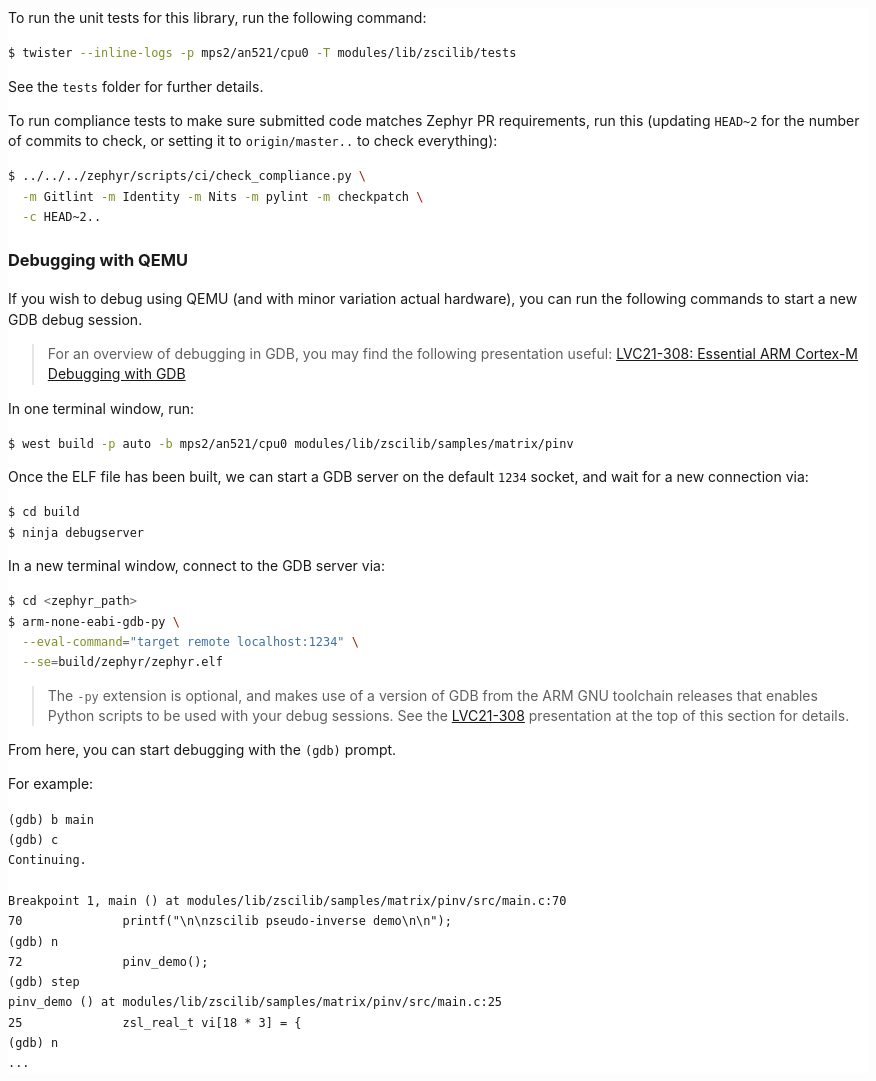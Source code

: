 To run the unit tests for this library, run the following command:

```bash
$ twister --inline-logs -p mps2/an521/cpu0 -T modules/lib/zscilib/tests
```

See the `tests` folder for further details.

To run compliance tests to make sure submitted code matches Zephyr PR
requirements, run this (updating `HEAD~2` for the number of commits to check,
or setting it to `origin/master..` to check everything):

```bash
$ ../../../zephyr/scripts/ci/check_compliance.py \
  -m Gitlint -m Identity -m Nits -m pylint -m checkpatch \
  -c HEAD~2..
```

### Debugging with QEMU

If you wish to debug using QEMU (and with minor variation actual hardware),
you can run the following commands to start a new GDB debug session.

> For an overview of debugging in GDB, you may find the following presentation
  useful: [LVC21-308: Essential ARM Cortex-M Debugging with GDB][LV21-308]

[LV21-308]: https://connect.linaro.org/resources/lvc21/lvc21-308/

In one terminal window, run:

```bash
$ west build -p auto -b mps2/an521/cpu0 modules/lib/zscilib/samples/matrix/pinv
```

Once the ELF file has been built, we can start a GDB server on the default
`1234` socket, and wait for a new connection via:

```bash
$ cd build
$ ninja debugserver
```

In a new terminal window, connect to the GDB server via:

```bash
$ cd <zephyr_path>
$ arm-none-eabi-gdb-py \
  --eval-command="target remote localhost:1234" \
  --se=build/zephyr/zephyr.elf
```

> The `-py` extension is optional, and makes use of a version of GDB from the
  ARM GNU toolchain releases that enables Python scripts to be used with your
  debug sessions. See the [LVC21-308][LV21-308] presentation at the top of this
  section for details.

From here, you can start debugging with the `(gdb)` prompt.

For example:

```
(gdb) b main
(gdb) c
Continuing.

Breakpoint 1, main () at modules/lib/zscilib/samples/matrix/pinv/src/main.c:70
70              printf("\n\nzscilib pseudo-inverse demo\n\n");
(gdb) n
72              pinv_demo();
(gdb) step
pinv_demo () at modules/lib/zscilib/samples/matrix/pinv/src/main.c:25
25              zsl_real_t vi[18 * 3] = {
(gdb) n
... 
```

[1]: https://zephyrproject-rtos.github.io/zscilib/
[2]: https://github.com/zephyrproject-rtos/zephyr/blob/master/doc/reference/kernel/other/float.rst#unshared-fp-registers-mode
[3]: https://github.com/zephyrproject-rtos/zephyr/blob/master/doc/reference/kernel/other/float.rst#shared-fp-registers-mode
[CS0]: https://www.zephyrproject.org/
[CS1]: https://docs.zephyrproject.org/latest/contribute/index.html#coding-style
[CS2]: https://kernel.org/doc/html/latest/process/coding-style.html
[CS3]: http://uncrustify.sourceforge.net/
[CS4]: https://github.com/zephyrproject-rtos/zephyr/blob/master/.uncrustify.cfg
[4]: https://github.com/zephyrproject-rtos/zscilib/issues